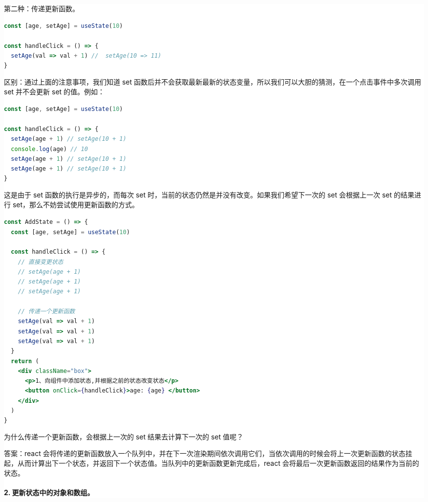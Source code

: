第二种：传递更新函数。

```js
const [age, setAge] = useState(10)

const handleClick = () => {
  setAge(val => val + 1) //  setAge(10 => 11)
}
```

区别：通过上面的注意事项，我们知道 set 函数后并不会获取最新最新的状态变量，所以我们可以大胆的猜测，在一个点击事件中多次调用 set 并不会更新 set 的值。例如：

```js
const [age, setAge] = useState(10)

const handleClick = () => {
  setAge(age + 1) // setAge(10 + 1)
  console.log(age) // 10
  setAge(age + 1) // setAge(10 + 1)
  setAge(age + 1) // setAge(10 + 1)
}
```

这是由于 set 函数的执行是异步的，而每次 set 时，当前的状态仍然是并没有改变。如果我们希望下一次的 set 会根据上一次 set 的结果进行 set，那么不妨尝试使用更新函数的方式。

```jsx
const AddState = () => {
  const [age, setAge] = useState(10)

  const handleClick = () => {
    // 直接变更状态
    // setAge(age + 1)
    // setAge(age + 1)
    // setAge(age + 1)

    // 传递一个更新函数
    setAge(val => val + 1)
    setAge(val => val + 1)
    setAge(val => val + 1)
  }
  return (
    <div className="box">
      <p>1、向组件中添加状态,并根据之前的状态改变状态</p>
      <button onClick={handleClick}>age: {age} </button>
    </div>
  )
}
```

为什么传递一个更新函数，会根据上一次的 set 结果去计算下一次的 set 值呢？

答案：react 会将传递的更新函数放入一个队列中，并在下一次渲染期间依次调用它们，当依次调用的时候会将上一次更新函数的状态挂起，从而计算出下一个状态，并返回下一个状态值。当队列中的更新函数更新完成后，react 会将最后一次更新函数返回的结果作为当前的状态。

#### 2. 更新状态中的对象和数组。
